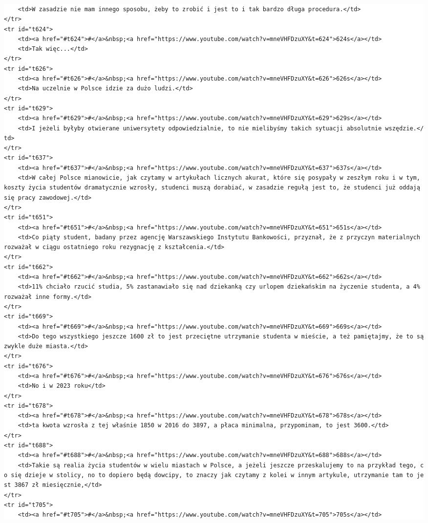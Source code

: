         <td>W zasadzie nie mam innego sposobu, żeby to zrobić i jest to i tak bardzo długa procedura.</td>
    </tr>
    <tr id="t624">
        <td><a href="#t624">#</a>&nbsp;<a href="https://www.youtube.com/watch?v=mneVHFDzuXY&t=624">624s</a></td>
        <td>Tak więc...</td>
    </tr>
    <tr id="t626">
        <td><a href="#t626">#</a>&nbsp;<a href="https://www.youtube.com/watch?v=mneVHFDzuXY&t=626">626s</a></td>
        <td>Na uczelnie w Polsce idzie za dużo ludzi.</td>
    </tr>
    <tr id="t629">
        <td><a href="#t629">#</a>&nbsp;<a href="https://www.youtube.com/watch?v=mneVHFDzuXY&t=629">629s</a></td>
        <td>I jeżeli byłyby otwierane uniwersytety odpowiedzialnie, to nie mielibyśmy takich sytuacji absolutnie wszędzie.</td>
    </tr>
    <tr id="t637">
        <td><a href="#t637">#</a>&nbsp;<a href="https://www.youtube.com/watch?v=mneVHFDzuXY&t=637">637s</a></td>
        <td>W całej Polsce mianowicie, jak czytamy w artykułach licznych akurat, które się posypały w zeszłym roku i w tym, koszty życia studentów dramatycznie wzrosły, studenci muszą dorabiać, w zasadzie regułą jest to, że studenci już oddają się pracy zawodowej.</td>
    </tr>
    <tr id="t651">
        <td><a href="#t651">#</a>&nbsp;<a href="https://www.youtube.com/watch?v=mneVHFDzuXY&t=651">651s</a></td>
        <td>Co piąty student, badany przez agencję Warszawskiego Instytutu Bankowości, przyznał, że z przyczyn materialnych rozważał w ciągu ostatniego roku rezygnację z kształcenia.</td>
    </tr>
    <tr id="t662">
        <td><a href="#t662">#</a>&nbsp;<a href="https://www.youtube.com/watch?v=mneVHFDzuXY&t=662">662s</a></td>
        <td>11% chciało rzucić studia, 5% zastanawiało się nad dziekanką czy urlopem dziekańskim na życzenie studenta, a 4% rozważał inne formy.</td>
    </tr>
    <tr id="t669">
        <td><a href="#t669">#</a>&nbsp;<a href="https://www.youtube.com/watch?v=mneVHFDzuXY&t=669">669s</a></td>
        <td>Do tego wszystkiego jeszcze 1600 zł to jest przeciętne utrzymanie studenta w mieście, a też pamiętajmy, że to są zwykle duże miasta.</td>
    </tr>
    <tr id="t676">
        <td><a href="#t676">#</a>&nbsp;<a href="https://www.youtube.com/watch?v=mneVHFDzuXY&t=676">676s</a></td>
        <td>No i w 2023 roku</td>
    </tr>
    <tr id="t678">
        <td><a href="#t678">#</a>&nbsp;<a href="https://www.youtube.com/watch?v=mneVHFDzuXY&t=678">678s</a></td>
        <td>ta kwota wzrosła z tej właśnie 1850 w 2016 do 3897, a płaca minimalna, przypominam, to jest 3600.</td>
    </tr>
    <tr id="t688">
        <td><a href="#t688">#</a>&nbsp;<a href="https://www.youtube.com/watch?v=mneVHFDzuXY&t=688">688s</a></td>
        <td>Takie są realia życia studentów w wielu miastach w Polsce, a jeżeli jeszcze przeskalujemy to na przykład tego, co się dzieje w stolicy, no to dopiero będą dowcipy, to znaczy jak czytamy z kolei w innym artykule, utrzymanie tam to jest 3867 zł miesięcznie,</td>
    </tr>
    <tr id="t705">
        <td><a href="#t705">#</a>&nbsp;<a href="https://www.youtube.com/watch?v=mneVHFDzuXY&t=705">705s</a></td>